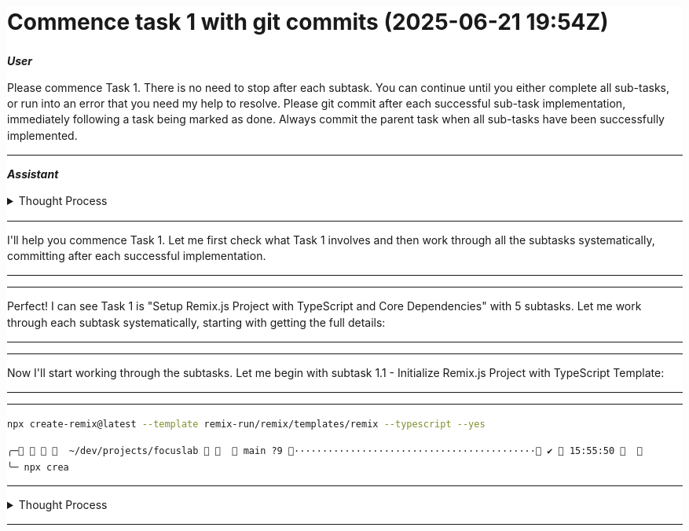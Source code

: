 

# Commence task 1 with git commits (2025-06-21 19:54Z)

_**User**_

Please commence Task 1. There is no need to stop after each subtask. You can continue until you either complete all sub-tasks, or run into an error that you need my help to resolve. Please git commit after each successful sub-task implementation, immediately following a task being marked as done. Always commit the parent task when all sub-tasks have been successfully implemented.

---

_**Assistant**_

<think><details><summary>Thought Process</summary></details></think>

---

I'll help you commence Task 1. Let me first check what Task 1 involves and then work through all the subtasks systematically, committing after each successful implementation.

---



---

Perfect! I can see Task 1 is "Setup Remix.js Project with TypeScript and Core Dependencies" with 5 subtasks. Let me work through each subtask systematically, starting with getting the full details:

---



---

Now I'll start working through the subtasks. Let me begin with subtask 1.1 - Initialize Remix.js Project with TypeScript Template:

---



---

```bash
npx create-remix@latest --template remix-run/remix/templates/remix --typescript --yes
```

```
╭─     ~/dev/projects/focuslab     main ?9 ··········································· ✔  15:55:50   
╰─ npx crea
```

---

<think><details><summary>Thought Process</summary></details></think>

---
